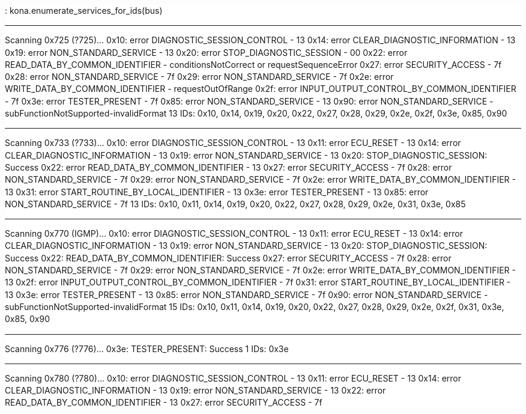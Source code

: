 : kona.enumerate_services_for_ids(bus)
**********
Scanning 0x725 (?725)... 
0x10: error DIAGNOSTIC_SESSION_CONTROL - 13
0x14: error CLEAR_DIAGNOSTIC_INFORMATION - 13
0x19: error NON_STANDARD_SERVICE - 13
0x20: error STOP_DIAGNOSTIC_SESSION - 00
0x22: error READ_DATA_BY_COMMON_IDENTIFIER - conditionsNotCorrect or requestSequenceError
0x27: error SECURITY_ACCESS - 7f
0x28: error NON_STANDARD_SERVICE - 7f
0x29: error NON_STANDARD_SERVICE - 7f
0x2e: error WRITE_DATA_BY_COMMON_IDENTIFIER - requestOutOfRange
0x2f: error INPUT_OUTPUT_CONTROL_BY_COMMON_IDENTIFIER - 7f
0x3e: error TESTER_PRESENT - 7f
0x85: error NON_STANDARD_SERVICE - 13
0x90: error NON_STANDARD_SERVICE - subFunctionNotSupported-invalidFormat
13 IDs: 0x10, 0x14, 0x19, 0x20, 0x22, 0x27, 0x28, 0x29, 0x2e, 0x2f, 0x3e, 0x85, 0x90
**********
Scanning 0x733 (?733)... 
0x10: error DIAGNOSTIC_SESSION_CONTROL - 13
0x11: error ECU_RESET - 13
0x14: error CLEAR_DIAGNOSTIC_INFORMATION - 13
0x19: error NON_STANDARD_SERVICE - 13
0x20: STOP_DIAGNOSTIC_SESSION: Success
0x22: error READ_DATA_BY_COMMON_IDENTIFIER - 13
0x27: error SECURITY_ACCESS - 7f
0x28: error NON_STANDARD_SERVICE - 7f
0x29: error NON_STANDARD_SERVICE - 7f
0x2e: error WRITE_DATA_BY_COMMON_IDENTIFIER - 13
0x31: error START_ROUTINE_BY_LOCAL_IDENTIFIER - 13
0x3e: error TESTER_PRESENT - 13
0x85: error NON_STANDARD_SERVICE - 7f
13 IDs: 0x10, 0x11, 0x14, 0x19, 0x20, 0x22, 0x27, 0x28, 0x29, 0x2e, 0x31, 0x3e, 0x85
**********
Scanning 0x770 (IGMP)... 
0x10: error DIAGNOSTIC_SESSION_CONTROL - 13
0x11: error ECU_RESET - 13
0x14: error CLEAR_DIAGNOSTIC_INFORMATION - 13
0x19: error NON_STANDARD_SERVICE - 13
0x20: STOP_DIAGNOSTIC_SESSION: Success
0x22: READ_DATA_BY_COMMON_IDENTIFIER: Success
0x27: error SECURITY_ACCESS - 7f
0x28: error NON_STANDARD_SERVICE - 7f
0x29: error NON_STANDARD_SERVICE - 7f
0x2e: error WRITE_DATA_BY_COMMON_IDENTIFIER - 13
0x2f: error INPUT_OUTPUT_CONTROL_BY_COMMON_IDENTIFIER - 7f
0x31: error START_ROUTINE_BY_LOCAL_IDENTIFIER - 13
0x3e: error TESTER_PRESENT - 13
0x85: error NON_STANDARD_SERVICE - 7f
0x90: error NON_STANDARD_SERVICE - subFunctionNotSupported-invalidFormat
15 IDs: 0x10, 0x11, 0x14, 0x19, 0x20, 0x22, 0x27, 0x28, 0x29, 0x2e, 0x2f, 0x31, 0x3e, 0x85, 0x90
**********
Scanning 0x776 (?776)... 
0x3e: TESTER_PRESENT: Success
1 IDs: 0x3e
**********
Scanning 0x780 (?780)... 
0x10: error DIAGNOSTIC_SESSION_CONTROL - 13
0x11: error ECU_RESET - 13
0x14: error CLEAR_DIAGNOSTIC_INFORMATION - 13
0x19: error NON_STANDARD_SERVICE - 13
0x22: error READ_DATA_BY_COMMON_IDENTIFIER - 13
0x27: error SECURITY_ACCESS - 7f